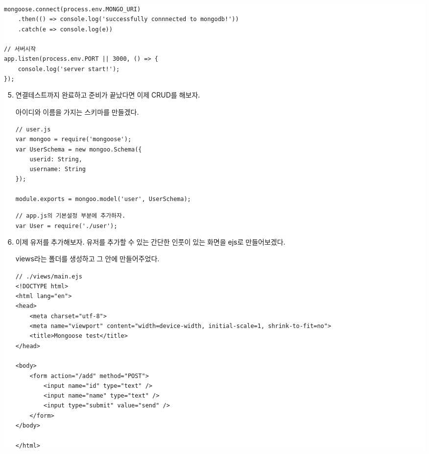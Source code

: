    ```react
   mongoose.connect(process.env.MONGO_URI)
       .then(() => console.log('successfully connnected to mongodb!'))
       .catch(e => console.log(e))
   
   // 서버시작
   app.listen(process.env.PORT || 3000, () => {
       console.log('server start!');
   });
   ```

5. 연결테스트까지 완료하고 준비가 끝났다면 이제 CRUD를 해보자.

   아이디와 이름을 가지는 스키마를 만들겠다.

   ```react
   // user.js
   var mongoo = require('mongoose');
   var UserSchema = new mongoo.Schema({
       userid: String,
       username: String
   });
   
   module.exports = mongoo.model('user', UserSchema);
   ```

   ```react
   // app.js의 기본설정 부분에 추가하자.
   var User = require('./user');
   ```

6. 이제 유저를 추가해보자. 유저를 추가할 수 있는 간단한 인풋이 있는 화면을 ejs로 만들어보겠다.

   views라는 폴더를 생성하고 그 안에 만들어주었다.

   ```ejs
   // ./views/main.ejs
   <!DOCTYPE html>
   <html lang="en">
   <head>
       <meta charset="utf-8">
       <meta name="viewport" content="width=device-width, initial-scale=1, shrink-to-fit=no">
       <title>Mongoose test</title>
   </head>
   
   <body>
       <form action="/add" method="POST">
           <input name="id" type="text" />
           <input name="name" type="text" />
           <input type="submit" value="send" />
       </form>
   </body>
   
   </html>
   ```
